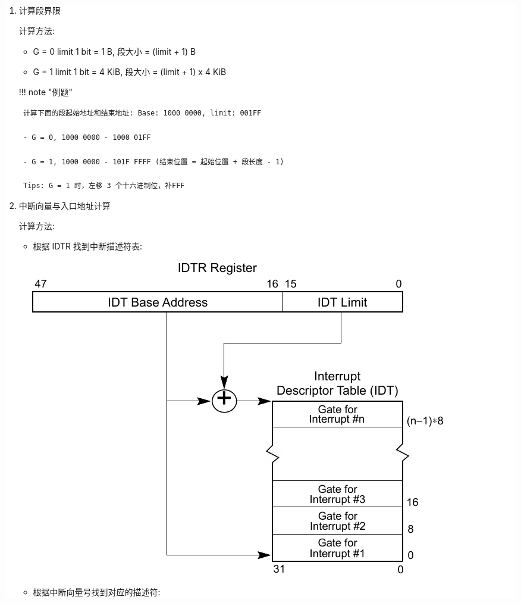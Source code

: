 1. 计算段界限

    计算方法:

    - G = 0 limit 1 bit = 1 B, 段大小 = (limit + 1) B

    - G = 1 limit 1 bit = 4 KiB, 段大小 = (limit + 1) x 4 KiB

    !!! note "例题"

        计算下面的段起始地址和结束地址: Base: 1000 0000, limit: 001FF

        - G = 0, 1000 0000 - 1000 01FF

        - G = 1, 1000 0000 - 101F FFFF (结束位置 = 起始位置 + 段长度 - 1)
        
        Tips: G = 1 时，左移 3 个十六进制位，补FFF

2. 中断向量与入口地址计算

    计算方法:

    - 根据 IDTR 找到中断描述符表:

    ![idtr-and-idt](assets/image-37.png)

    - 根据中断向量号找到对应的描述符:
